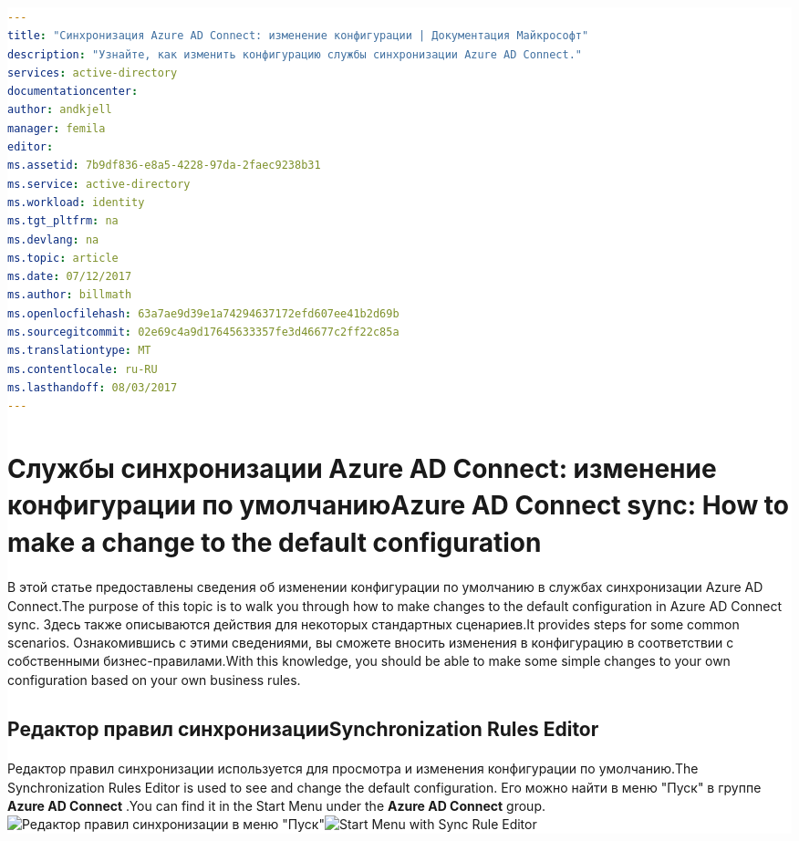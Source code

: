 ```yaml
---
title: "Синхронизация Azure AD Connect: изменение конфигурации | Документация Майкрософт"
description: "Узнайте, как изменить конфигурацию службы синхронизации Azure AD Connect."
services: active-directory
documentationcenter: 
author: andkjell
manager: femila
editor: 
ms.assetid: 7b9df836-e8a5-4228-97da-2faec9238b31
ms.service: active-directory
ms.workload: identity
ms.tgt_pltfrm: na
ms.devlang: na
ms.topic: article
ms.date: 07/12/2017
ms.author: billmath
ms.openlocfilehash: 63a7ae9d39e1a74294637172efd607ee41b2d69b
ms.sourcegitcommit: 02e69c4a9d17645633357fe3d46677c2ff22c85a
ms.translationtype: MT
ms.contentlocale: ru-RU
ms.lasthandoff: 08/03/2017
---
```

# <a name="azure-ad-connect-sync-how-to-make-a-change-to-the-default-configuration"></a><span data-ttu-id="a94f6-103">Службы синхронизации Azure AD Connect: изменение конфигурации по умолчанию</span><span class="sxs-lookup"><span data-stu-id="a94f6-103">Azure AD Connect sync: How to make a change to the default configuration</span></span>
<span data-ttu-id="a94f6-104">В этой статье предоставлены сведения об изменении конфигурации по умолчанию в службах синхронизации Azure AD Connect.</span><span class="sxs-lookup"><span data-stu-id="a94f6-104">The purpose of this topic is to walk you through how to make changes to the default configuration in Azure AD Connect sync.</span></span> <span data-ttu-id="a94f6-105">Здесь также описываются действия для некоторых стандартных сценариев.</span><span class="sxs-lookup"><span data-stu-id="a94f6-105">It provides steps for some common scenarios.</span></span> <span data-ttu-id="a94f6-106">Ознакомившись с этими сведениями, вы сможете вносить изменения в конфигурацию в соответствии с собственными бизнес-правилами.</span><span class="sxs-lookup"><span data-stu-id="a94f6-106">With this knowledge, you should be able to make some simple changes to your own configuration based on your own business rules.</span></span>

## <a name="synchronization-rules-editor"></a><span data-ttu-id="a94f6-107">Редактор правил синхронизации</span><span class="sxs-lookup"><span data-stu-id="a94f6-107">Synchronization Rules Editor</span></span>
<span data-ttu-id="a94f6-108">Редактор правил синхронизации используется для просмотра и изменения конфигурации по умолчанию.</span><span class="sxs-lookup"><span data-stu-id="a94f6-108">The Synchronization Rules Editor is used to see and change the default configuration.</span></span> <span data-ttu-id="a94f6-109">Его можно найти в меню "Пуск" в группе **Azure AD Connect** .</span><span class="sxs-lookup"><span data-stu-id="a94f6-109">You can find it in the Start Menu under the **Azure AD Connect** group.</span></span>  
<span data-ttu-id="a94f6-110">![Редактор правил синхронизации в меню "Пуск"](./media/active-directory-aadconnectsync-change-the-configuration/startmenu2.png)</span><span class="sxs-lookup"><span data-stu-id="a94f6-110">![Start Menu with Sync Rule Editor](./media/active-directory-aadconnectsync-change-the-configuration/startmenu2.png)</span></span>
